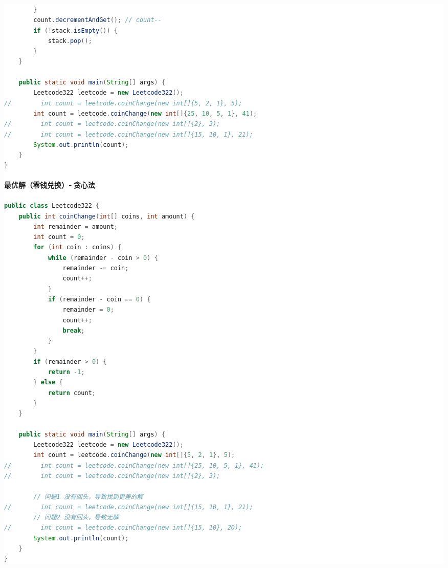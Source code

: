 ```java
        }
        count.decrementAndGet(); // count--
        if (!stack.isEmpty()) {
            stack.pop();
        }
    }

    public static void main(String[] args) {
        Leetcode322 leetcode = new Leetcode322();
//        int count = leetcode.coinChange(new int[]{5, 2, 1}, 5);
        int count = leetcode.coinChange(new int[]{25, 10, 5, 1}, 41);
//        int count = leetcode.coinChange(new int[]{2}, 3);
//        int count = leetcode.coinChange(new int[]{15, 10, 1}, 21);
        System.out.println(count);
    }
}
```



#### 最优解（零钱兑换）- 贪心法

```java
public class Leetcode322 {
    public int coinChange(int[] coins, int amount) {
        int remainder = amount;
        int count = 0;
        for (int coin : coins) {
            while (remainder - coin > 0) {
                remainder -= coin;
                count++;
            }
            if (remainder - coin == 0) {
                remainder = 0;
                count++;
                break;
            }
        }
        if (remainder > 0) {
            return -1;
        } else {
            return count;
        }
    }

    public static void main(String[] args) {
        Leetcode322 leetcode = new Leetcode322();
        int count = leetcode.coinChange(new int[]{5, 2, 1}, 5);
//        int count = leetcode.coinChange(new int[]{25, 10, 5, 1}, 41);
//        int count = leetcode.coinChange(new int[]{2}, 3);
        
        // 问题1 没有回头，导致找到更差的解
//        int count = leetcode.coinChange(new int[]{15, 10, 1}, 21);  
        // 问题2 没有回头，导致无解
//        int count = leetcode.coinChange(new int[]{15, 10}, 20);  
        System.out.println(count);
    }
}
```
